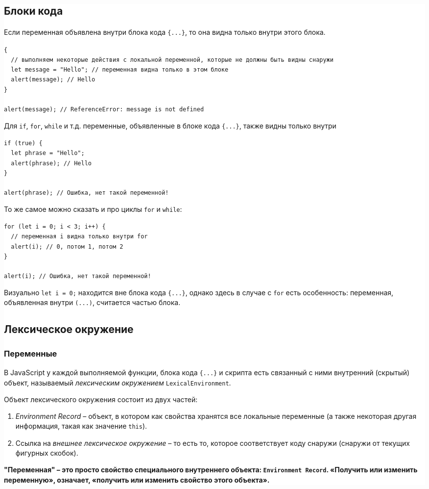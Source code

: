 ## Блоки кода

Если переменная объявлена внутри блока кода `{...}`, то она видна только внутри этого блока.

```JS
{
  // выполняем некоторые действия с локальной переменной, которые не должны быть видны снаружи
  let message = "Hello"; // переменная видна только в этом блоке
  alert(message); // Hello
}

alert(message); // ReferenceError: message is not defined
```

Для `if`, `for`, `while` и т.д. переменные, объявленные в блоке кода `{...}`, также видны только внутри

```JS
if (true) {
  let phrase = "Hello";
  alert(phrase); // Hello
}

alert(phrase); // Ошибка, нет такой переменной!
```

То же самое можно сказать и про циклы `for` и `while`:

```JS
for (let i = 0; i < 3; i++) {
  // переменная i видна только внутри for
  alert(i); // 0, потом 1, потом 2
}

alert(i); // Ошибка, нет такой переменной!
```
Визуально `let i = 0;` находится вне блока кода `{...}`, однако здесь в случае с `for` есть особенность: переменная, объявленная внутри `(...)`, считается частью блока.

## Лексическое окружение
### Переменные
В JavaScript у каждой выполняемой функции, блока кода `{...}` и скрипта есть связанный с ними внутренний (скрытый) объект, называемый _лексическим окружением_ `LexicalEnvironment`.

Объект лексического окружения состоит из двух частей:
1. _Environment Record_ – объект, в котором как свойства хранятся все локальные переменные (а также некоторая другая информация, такая как значение `this`).
    
2. Ссылка на _внешнее лексическое окружение_ – то есть то, которое соответствует коду снаружи (снаружи от текущих фигурных скобок).
    

**"Переменная" – это просто свойство специального внутреннего объекта: `Environment Record`. «Получить или изменить переменную», означает, «получить или изменить свойство этого объекта».**
